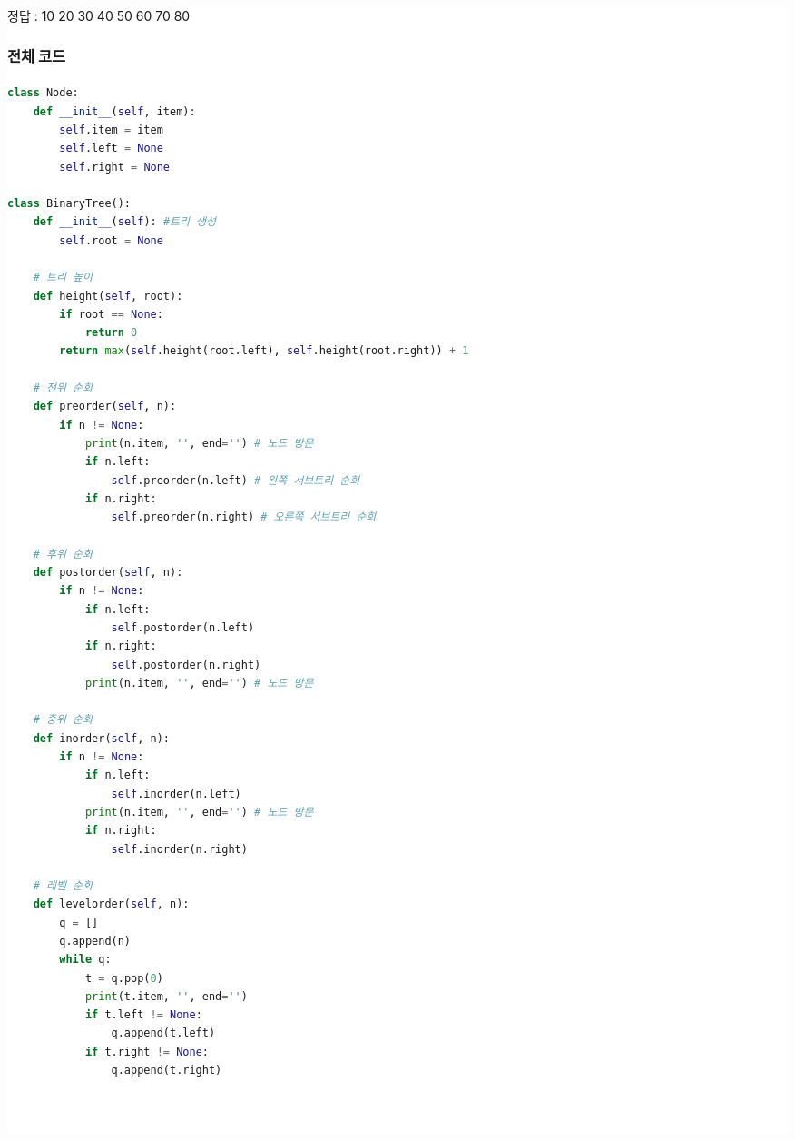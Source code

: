 

정답 : 10 20 30 40 50 60 70 80



### 전체 코드

```python
class Node:
    def __init__(self, item):
        self.item = item
        self.left = None
        self.right = None

class BinaryTree():
    def __init__(self): #트리 생성
        self.root = None
    
    # 트리 높이
    def height(self, root):
        if root == None:
            return 0
        return max(self.height(root.left), self.height(root.right)) + 1

    # 전위 순회
    def preorder(self, n):
        if n != None:
            print(n.item, '', end='') # 노드 방문
            if n.left:
                self.preorder(n.left) # 왼쪽 서브트리 순회
            if n.right:
                self.preorder(n.right) # 오른쪽 서브트리 순회
    
    # 후위 순회
    def postorder(self, n):
        if n != None:
            if n.left:
                self.postorder(n.left)
            if n.right:
                self.postorder(n.right)
            print(n.item, '', end='') # 노드 방문
    
    # 중위 순회
    def inorder(self, n):
        if n != None:
            if n.left:
                self.inorder(n.left)
            print(n.item, '', end='') # 노드 방문
            if n.right:
                self.inorder(n.right)

    # 레벨 순회
    def levelorder(self, n):
        q = []
        q.append(n)
        while q:
            t = q.pop(0)
            print(t.item, '', end='')
            if t.left != None:
                q.append(t.left)
            if t.right != None:
                q.append(t.right)


                
```